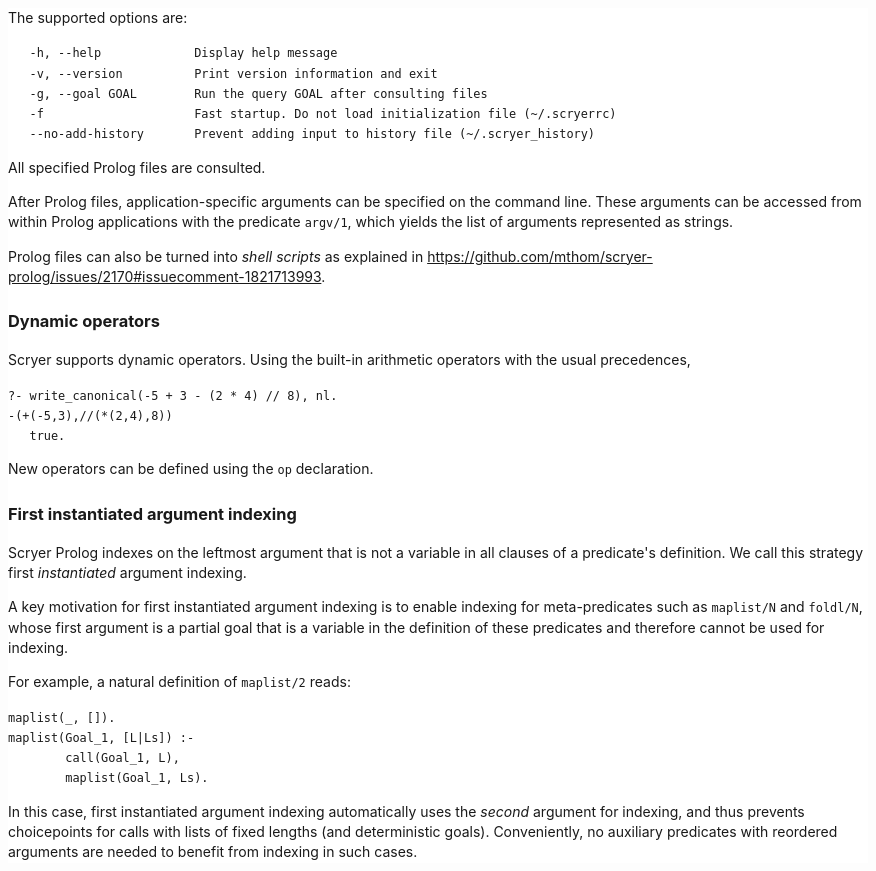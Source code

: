 The supported options are:

```
   -h, --help             Display help message
   -v, --version          Print version information and exit
   -g, --goal GOAL        Run the query GOAL after consulting files
   -f                     Fast startup. Do not load initialization file (~/.scryerrc)
   --no-add-history       Prevent adding input to history file (~/.scryer_history)
```

All specified Prolog files are consulted.

After Prolog files, application-specific arguments can be specified on
the command line. These arguments can be accessed from within Prolog
applications with the predicate&nbsp;`argv/1`, which yields the list
of arguments represented as strings.

Prolog files can also be turned into *shell&nbsp;scripts* as explained in
https://github.com/mthom/scryer-prolog/issues/2170#issuecomment-1821713993.

### Dynamic operators

Scryer supports dynamic operators. Using the built-in
arithmetic operators with the usual precedences,

```
?- write_canonical(-5 + 3 - (2 * 4) // 8), nl.
-(+(-5,3),//(*(2,4),8))
   true.
```

New operators can be defined using the `op` declaration.

### First instantiated argument indexing

Scryer Prolog indexes on the leftmost argument that is not a variable
in all clauses of a predicate's&nbsp;definition. We call this strategy
first *instantiated* argument indexing.

A key motivation for first instantiated argument indexing is to enable
indexing for meta-predicates such as `maplist/N` and `foldl/N`, whose
first argument is a partial goal that is a variable in the definition
of these predicates and therefore cannot be used for indexing.

For example, a natural definition of `maplist/2` reads:

```
maplist(_, []).
maplist(Goal_1, [L|Ls]) :-
        call(Goal_1, L),
        maplist(Goal_1, Ls).
```

In this case, first instantiated argument indexing automatically uses
the *second* argument for indexing, and thus prevents choicepoints for
calls with lists of fixed lengths (and deterministic goals).
Conveniently, no auxiliary predicates with reordered arguments are
needed to benefit from indexing in such cases.
